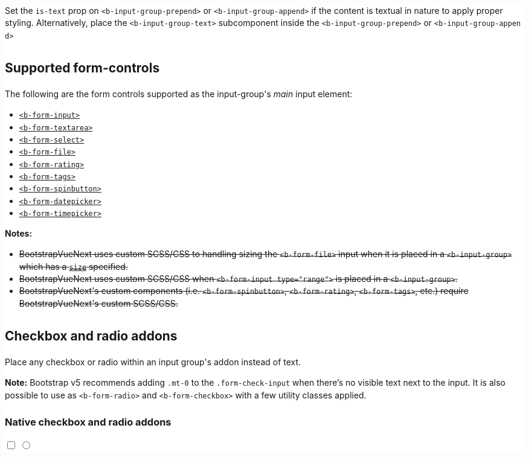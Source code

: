 Set the `is-text` prop on `<b-input-group-prepend>` or `<b-input-group-append>` if the content is
textual in nature to apply proper styling. Alternatively, place the `<b-input-group-text>`
subcomponent inside the `<b-input-group-prepend>` or `<b-input-group-append>`

## Supported form-controls

The following are the form controls supported as the input-group's _main_ input element:

- [`<b-form-input>`](/docs/components/form-input)
- [`<b-form-textarea>`](/docs/components/form-textarea)
- [`<b-form-select>`](/docs/components/form-select)
- [`<b-form-file>`](/docs/components/form-file)
- [`<b-form-rating>`](/docs/components/form-rating)
- [`<b-form-tags>`](/docs/components/form-tags)
- [`<b-form-spinbutton>`](/docs/components/form-spinbutton)
- [`<b-form-datepicker>`](/docs/components/form-datepicker)
- [`<b-form-timepicker>`](/docs/components/form-timepicker)

**Notes:**

- ~~BootstrapVueNext uses custom SCSS/CSS to handling sizing the `<b-form-file>` input when it is placed
  in a `<b-input-group>` which has a [`size`](#control-sizing) specified.~~
- ~~BootstrapVueNext uses custom SCSS/CSS when `<b-form-input type="range">` is placed in a `<b-input-group>`.~~
- ~~BootstrapVueNext's custom components (i.e. `<b-form-spinbutton>`, `<b-form-rating>`, `<b-form-tags>`,
  etc.) require BootstrapVueNext's custom SCSS/CSS.~~

## Checkbox and radio addons

Place any checkbox or radio within an input group's addon instead of text.

**Note:** Bootstrap v5 recommends adding `.mt-0` to the `.form-check-input` when there’s no visible text next to the input.
It is also possible to use as `<b-form-radio>` and `<b-form-checkbox>` with a few utility
classes applied.

### Native checkbox and radio addons


  <b-card>
    <div>
      <b-input-group class="mb-2">
        <b-input-group-prepend is-text>
          <input type="checkbox" aria-label="Checkbox for following text input">
        </b-input-group-prepend>
        <b-form-input aria-label="Text input with checkbox"></b-form-input>
      </b-input-group>
      <b-input-group>
        <b-input-group-prepend is-text>
          <input type="radio" aria-label="Radio for following text input">
        </b-input-group-prepend>
        <b-form-input aria-label="Text input with radio input"></b-form-input>
      </b-input-group>
    </div>
  </b-card>

